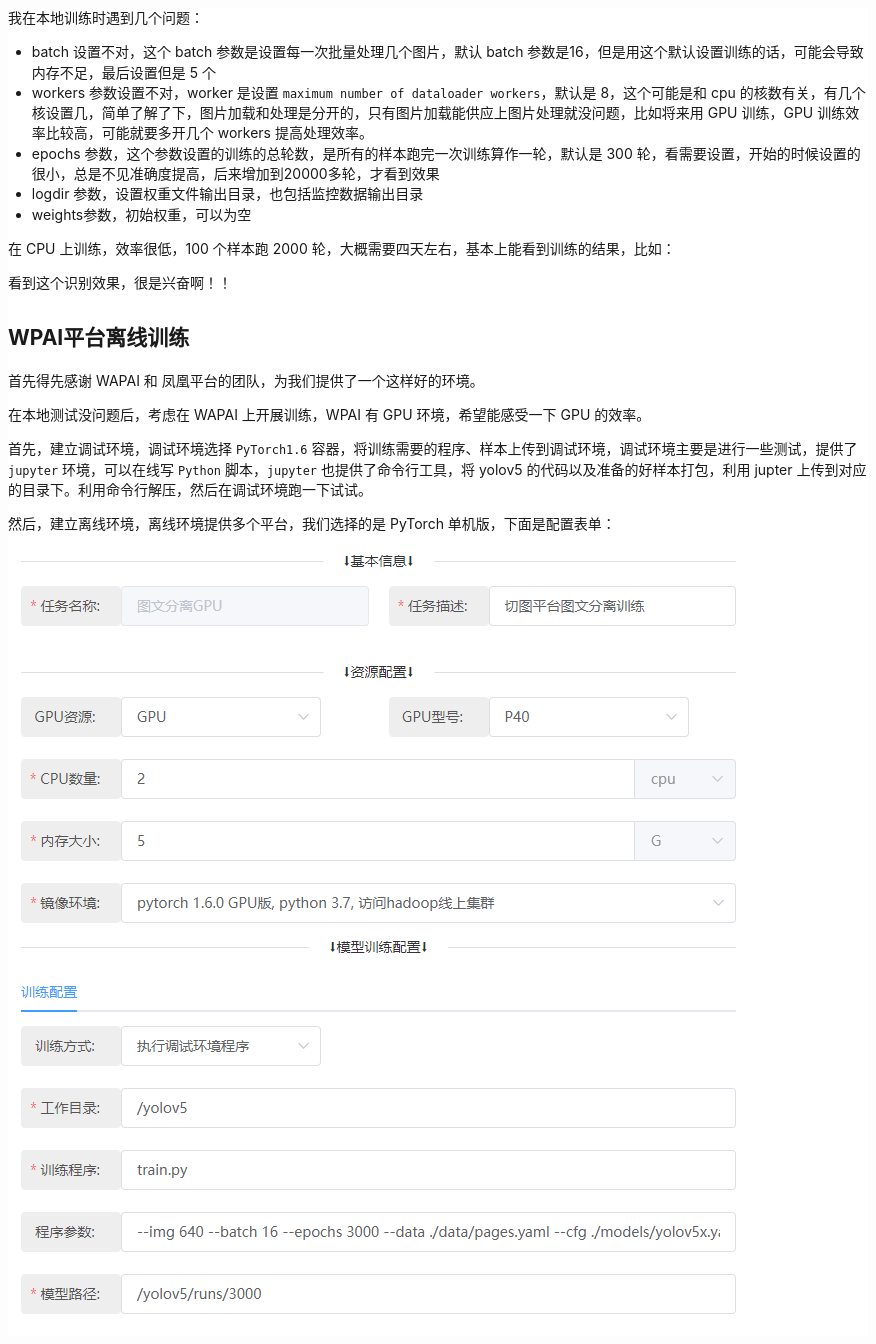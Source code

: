 我在本地训练时遇到几个问题：

- batch 设置不对，这个 batch 参数是设置每一次批量处理几个图片，默认 batch 参数是16，但是用这个默认设置训练的话，可能会导致内存不足，最后设置但是 5 个
- workers 参数设置不对，worker 是设置 `maximum number of dataloader workers`，默认是 8，这个可能是和 cpu 的核数有关，有几个核设置几，简单了解了下，图片加载和处理是分开的，只有图片加载能供应上图片处理就没问题，比如将来用 GPU 训练，GPU 训练效率比较高，可能就要多开几个 workers 提高处理效率。
- epochs 参数，这个参数设置的训练的总轮数，是所有的样本跑完一次训练算作一轮，默认是 300 轮，看需要设置，开始的时候设置的很小，总是不见准确度提高，后来增加到20000多轮，才看到效果
- logdir 参数，设置权重文件输出目录，也包括监控数据输出目录
- weights参数，初始权重，可以为空

在 CPU 上训练，效率很低，100 个样本跑 2000 轮，大概需要四天左右，基本上能看到训练的结果，比如：


看到这个识别效果，很是兴奋啊！！

## WPAI平台离线训练

首先得先感谢 WAPAI 和 凤凰平台的团队，为我们提供了一个这样好的环境。

在本地测试没问题后，考虑在 WAPAI 上开展训练，WPAI 有 GPU 环境，希望能感受一下 GPU 的效率。

首先，建立调试环境，调试环境选择 `PyTorch1.6` 容器，将训练需要的程序、样本上传到调试环境，调试环境主要是进行一些测试，提供了 `jupyter` 环境，可以在线写 `Python` 脚本，`jupyter` 也提供了命令行工具，将 yolov5 的代码以及准备的好样本打包，利用 jupter 上传到对应的目录下。利用命令行解压，然后在调试环境跑一下试试。

然后，建立离线环境，离线环境提供多个平台，我们选择的是 PyTorch 单机版，下面是配置表单：

![labelig](./img/deeplearn/wpai-pytorch-set.png)
